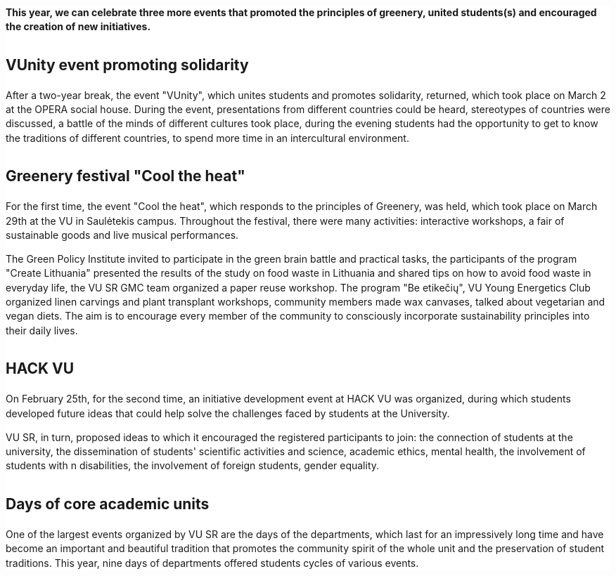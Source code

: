 **This year, we can celebrate three more events that promoted the
principles of greenery, united students(s) and encouraged the creation
of new initiatives.**

## VUnity event promoting solidarity

After a two-year break, the event \"VUnity\", which unites students and
promotes solidarity, returned, which took place on March 2 at the OPERA
social house. During the event, presentations from different countries
could be heard, stereotypes of countries were discussed, a battle of the
minds of different cultures took place, during the evening students had
the opportunity to get to know the traditions of different countries, to
spend more time in an intercultural environment.

## Greenery festival \"Cool the heat\"

For the first time, the event \"Cool the heat\", which responds to the
principles of Greenery, was held, which took place on March 29th at the
VU in Saulėtekis campus. Throughout the festival, there were many
activities: interactive workshops, a fair of sustainable goods and live
musical performances.

The Green Policy Institute invited to participate in the green brain
battle and practical tasks, the participants of the program \"Create
Lithuania\" presented the results of the study on food waste in
Lithuania and shared tips on how to avoid food waste in everyday life,
the VU SR GMC team organized a paper reuse workshop. The program \"Be
etikečių\", VU Young Energetics Club organized linen carvings and plant
transplant workshops, community members made wax canvases, talked about
vegetarian and vegan diets. The aim is to encourage every member of the
community to consciously incorporate sustainability principles into
their daily lives.

<LightboxPictureArray :photos="festival" />

## HACK VU

On February 25th, for the second time, an initiative development event
at HACK VU was organized, during which students developed future ideas
that could help solve the challenges faced by students at the
University.

VU SR, in turn, proposed ideas to which it encouraged the registered
participants to join: the connection of students at the university, the
dissemination of students\' scientific activities and science, academic
ethics, mental health, the involvement of students with n disabilities,
the involvement of foreign students, gender equality.

## Days of core academic units

One of the largest events organized by VU SR are the days of the
departments, which last for an impressively long time and have become an
important and beautiful tradition that promotes the community spirit of
the whole unit and the preservation of student traditions. This year,
nine days of departments offered students cycles of various events.
